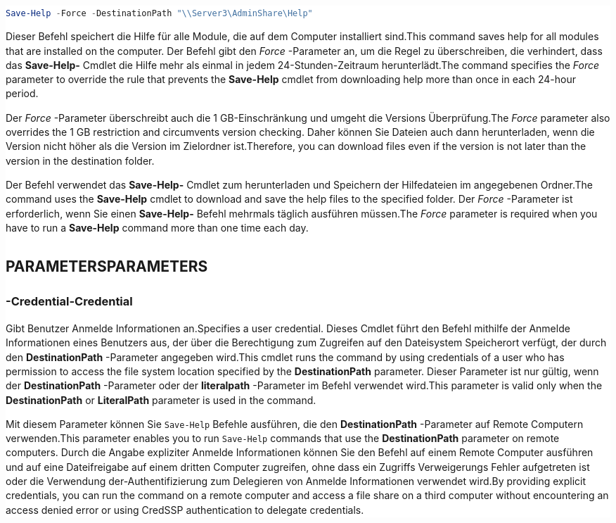 ```powershell
Save-Help -Force -DestinationPath "\\Server3\AdminShare\Help"
```

<span data-ttu-id="b0059-153">Dieser Befehl speichert die Hilfe für alle Module, die auf dem Computer installiert sind.</span><span class="sxs-lookup"><span data-stu-id="b0059-153">This command saves help for all modules that are installed on the computer.</span></span>
<span data-ttu-id="b0059-154">Der Befehl gibt den *Force* -Parameter an, um die Regel zu überschreiben, die verhindert, dass das **Save-Help-** Cmdlet die Hilfe mehr als einmal in jedem 24-Stunden-Zeitraum herunterlädt.</span><span class="sxs-lookup"><span data-stu-id="b0059-154">The command specifies the *Force* parameter to override the rule that prevents the **Save-Help** cmdlet from downloading help more than once in each 24-hour period.</span></span>

<span data-ttu-id="b0059-155">Der *Force* -Parameter überschreibt auch die 1 GB-Einschränkung und umgeht die Versions Überprüfung.</span><span class="sxs-lookup"><span data-stu-id="b0059-155">The *Force* parameter also overrides the 1 GB restriction and circumvents version checking.</span></span>
<span data-ttu-id="b0059-156">Daher können Sie Dateien auch dann herunterladen, wenn die Version nicht höher als die Version im Zielordner ist.</span><span class="sxs-lookup"><span data-stu-id="b0059-156">Therefore, you can download files even if the version is not later than the version in the destination folder.</span></span>

<span data-ttu-id="b0059-157">Der Befehl verwendet das **Save-Help-** Cmdlet zum herunterladen und Speichern der Hilfedateien im angegebenen Ordner.</span><span class="sxs-lookup"><span data-stu-id="b0059-157">The command uses the **Save-Help** cmdlet to download and save the help files to the specified folder.</span></span>
<span data-ttu-id="b0059-158">Der *Force* -Parameter ist erforderlich, wenn Sie einen **Save-Help-** Befehl mehrmals täglich ausführen müssen.</span><span class="sxs-lookup"><span data-stu-id="b0059-158">The *Force* parameter is required when you have to run a **Save-Help** command more than one time each day.</span></span>

## <span data-ttu-id="b0059-159">PARAMETERS</span><span class="sxs-lookup"><span data-stu-id="b0059-159">PARAMETERS</span></span>

### <span data-ttu-id="b0059-160">-Credential</span><span class="sxs-lookup"><span data-stu-id="b0059-160">-Credential</span></span>

<span data-ttu-id="b0059-161">Gibt Benutzer Anmelde Informationen an.</span><span class="sxs-lookup"><span data-stu-id="b0059-161">Specifies a user credential.</span></span> <span data-ttu-id="b0059-162">Dieses Cmdlet führt den Befehl mithilfe der Anmelde Informationen eines Benutzers aus, der über die Berechtigung zum Zugreifen auf den Dateisystem Speicherort verfügt, der durch den **DestinationPath** -Parameter angegeben wird.</span><span class="sxs-lookup"><span data-stu-id="b0059-162">This cmdlet runs the command by using credentials of a user who has permission to access the file system location specified by the **DestinationPath** parameter.</span></span> <span data-ttu-id="b0059-163">Dieser Parameter ist nur gültig, wenn der **DestinationPath** -Parameter oder der **literalpath** -Parameter im Befehl verwendet wird.</span><span class="sxs-lookup"><span data-stu-id="b0059-163">This parameter is valid only when the **DestinationPath** or **LiteralPath** parameter is used in the command.</span></span>

<span data-ttu-id="b0059-164">Mit diesem Parameter können Sie `Save-Help` Befehle ausführen, die den **DestinationPath** -Parameter auf Remote Computern verwenden.</span><span class="sxs-lookup"><span data-stu-id="b0059-164">This parameter enables you to run `Save-Help` commands that use the **DestinationPath** parameter on remote computers.</span></span> <span data-ttu-id="b0059-165">Durch die Angabe expliziter Anmelde Informationen können Sie den Befehl auf einem Remote Computer ausführen und auf eine Dateifreigabe auf einem dritten Computer zugreifen, ohne dass ein Zugriffs Verweigerungs Fehler aufgetreten ist oder die Verwendung der-Authentifizierung zum Delegieren von Anmelde Informationen verwendet wird.</span><span class="sxs-lookup"><span data-stu-id="b0059-165">By providing explicit credentials, you can run the command on a remote computer and access a file share on a third computer without encountering an access denied error or using CredSSP authentication to delegate credentials.</span></span>

